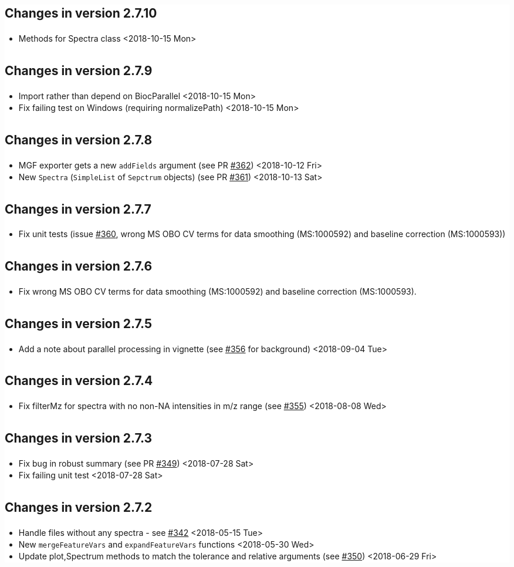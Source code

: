 ## Changes in version 2.7.10
- Methods for Spectra class <2018-10-15 Mon>

## Changes in version 2.7.9
- Import rather than depend on BiocParallel <2018-10-15 Mon>
- Fix failing test on Windows (requiring normalizePath) <2018-10-15 Mon>

## Changes in version 2.7.8
- MGF exporter gets a new `addFields` argument (see PR
  [#362](https://github.com/lgatto/MSnbase/issues/362)) <2018-10-12 Fri>
- New `Spectra` (`SimpleList` of `Sepctrum` objects) (see PR
  [#361](https://github.com/lgatto/MSnbase/issues/361)) <2018-10-13 Sat>

## Changes in version 2.7.7
- Fix unit tests (issue [#360](https://github.com/lgatto/MSnbase/issues/360),
  wrong MS OBO CV terms for data smoothing (MS:1000592) and baseline
  correction (MS:1000593))

## Changes in version 2.7.6
- Fix wrong MS OBO CV terms for data smoothing (MS:1000592) and
  baseline correction (MS:1000593).

## Changes in version 2.7.5
- Add a note about parallel processing in vignette (see
  [#356](https://github.com/lgatto/MSnbase/issues/356) for background)
  <2018-09-04 Tue>

## Changes in version 2.7.4
- Fix filterMz for spectra with no non-NA intensities in m/z range
  (see [#355](https://github.com/lgatto/MSnbase/issues/355)) <2018-08-08 Wed>

## Changes in version 2.7.3
- Fix bug in robust summary (see PR [#349](https://github.com/lgatto/MSnbase/issues/349)) <2018-07-28 Sat>
- Fix failing unit test <2018-07-28 Sat>

## Changes in version 2.7.2
- Handle files without any spectra - see
  [#342](https://github.com/lgatto/MSnbase/issues/342)
  <2018-05-15 Tue>
- New `mergeFeatureVars` and `expandFeatureVars` functions
  <2018-05-30 Wed>
- Update plot,Spectrum methods to match the tolerance and relative
  arguments (see [#350](https://github.com/lgatto/MSnbase/issues/350)) <2018-06-29 Fri>
